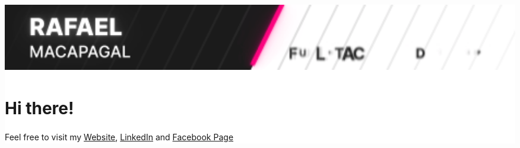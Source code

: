 <a href="https://rafael-macapagal-portfolio.web.app/">
  <img width="100%" src="https://raw.githubusercontent.com/rafael-gal/rafael-gal/refs/heads/main/assets/Banner.gif" alt="rafael-banner">
</a>

<h1> Hi there! </h1>
<p>
    Feel free to visit my <a href="https://rafael-macapagal-portfolio.web.app/" target="_blank">Website</a>, <a href="https://www.linkedin.com/in/rafael-macapagal/" target="_blank">LinkedIn</a> and <a href="https://www.facebook.com/OfficialRafaelMacapagal" target="_blank">Facebook Page</a>
</p>
